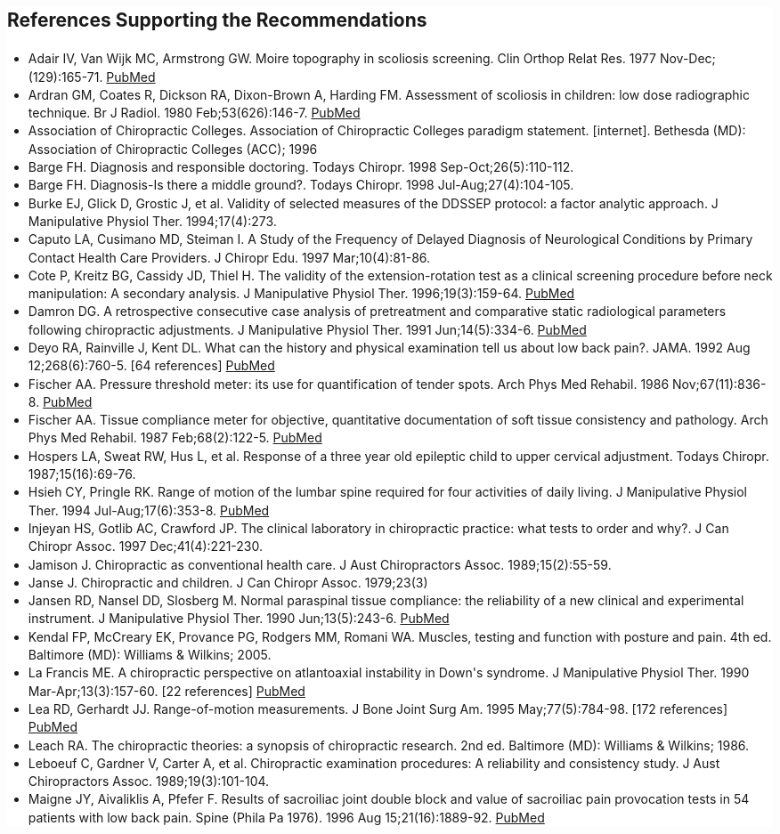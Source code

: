 ## References Supporting the Recommendations

- Adair IV, Van Wijk MC, Armstrong GW. Moire topography in scoliosis screening. Clin Orthop Relat Res. 1977 Nov-Dec;(129):165-71. [ PubMed ](http://www.ncbi.nlm.nih.gov/entrez/query.fcgi?cmd=Retrieve&db=pubmed&dopt=Abstract&list_uids=608270)
- Ardran GM, Coates R, Dickson RA, Dixon-Brown A, Harding FM. Assessment of scoliosis in children: low dose radiographic technique. Br J Radiol. 1980 Feb;53(626):146-7. [ PubMed ](http://www.ncbi.nlm.nih.gov/entrez/query.fcgi?cmd=Retrieve&db=pubmed&dopt=Abstract&list_uids=7370496)
- Association of Chiropractic Colleges. Association of Chiropractic Colleges paradigm statement. [internet]. Bethesda (MD): Association of Chiropractic Colleges (ACC); 1996
- Barge FH. Diagnosis and responsible doctoring. Todays Chiropr. 1998 Sep-Oct;26(5):110-112.
- Barge FH. Diagnosis-Is there a middle ground?. Todays Chiropr. 1998 Jul-Aug;27(4):104-105.
- Burke EJ, Glick D, Grostic J, et al. Validity of selected measures of the DDSSEP protocol: a factor analytic approach. J Manipulative Physiol Ther. 1994;17(4):273.
- Caputo LA, Cusimano MD, Steiman I. A Study of the Frequency of Delayed Diagnosis of Neurological Conditions by Primary Contact Health Care Providers. J Chiropr Edu. 1997 Mar;10(4):81-86.
- Cote P, Kreitz BG, Cassidy JD, Thiel H. The validity of the extension-rotation test as a clinical screening procedure before neck manipulation: A secondary analysis. J Manipulative Physiol Ther. 1996;19(3):159-64. [ PubMed ](http://www.ncbi.nlm.nih.gov/entrez/query.fcgi?cmd=Retrieve&db=pubmed&dopt=Abstract&list_uids=8728458)
- Damron DG. A retrospective consecutive case analysis of pretreatment and comparative static radiological parameters following chiropractic adjustments. J Manipulative Physiol Ther. 1991 Jun;14(5):334-6. [ PubMed ](http://www.ncbi.nlm.nih.gov/entrez/query.fcgi?cmd=Retrieve&db=pubmed&dopt=Abstract&list_uids=1812856)
- Deyo RA, Rainville J, Kent DL. What can the history and physical examination tell us about low back pain?. JAMA. 1992 Aug 12;268(6):760-5. [64 references] [ PubMed ](http://www.ncbi.nlm.nih.gov/entrez/query.fcgi?cmd=Retrieve&db=pubmed&dopt=Abstract&list_uids=1386391)
- Fischer AA. Pressure threshold meter: its use for quantification of tender spots. Arch Phys Med Rehabil. 1986 Nov;67(11):836-8. [ PubMed ](http://www.ncbi.nlm.nih.gov/entrez/query.fcgi?cmd=Retrieve&db=pubmed&dopt=Abstract&list_uids=3778185)
- Fischer AA. Tissue compliance meter for objective, quantitative documentation of soft tissue consistency and pathology. Arch Phys Med Rehabil. 1987 Feb;68(2):122-5. [ PubMed ](http://www.ncbi.nlm.nih.gov/entrez/query.fcgi?cmd=Retrieve&db=pubmed&dopt=Abstract&list_uids=3813858)
- Hospers LA, Sweat RW, Hus L, et al. Response of a three year old epileptic child to upper cervical adjustment. Todays Chiropr. 1987;15(16):69-76.
- Hsieh CY, Pringle RK. Range of motion of the lumbar spine required for four activities of daily living. J Manipulative Physiol Ther. 1994 Jul-Aug;17(6):353-8. [ PubMed ](http://www.ncbi.nlm.nih.gov/entrez/query.fcgi?cmd=Retrieve&db=pubmed&dopt=Abstract&list_uids=7964194)
- Injeyan HS, Gotlib AC, Crawford JP. The clinical laboratory in chiropractic practice: what tests to order and why?. J Can Chiropr Assoc. 1997 Dec;41(4):221-230.
- Jamison J. Chiropractic as conventional health care. J Aust Chiropractors Assoc. 1989;15(2):55-59.
- Janse J. Chiropractic and children. J Can Chiropr Assoc. 1979;23(3)
- Jansen RD, Nansel DD, Slosberg M. Normal paraspinal tissue compliance: the reliability of a new clinical and experimental instrument. J Manipulative Physiol Ther. 1990 Jun;13(5):243-6. [ PubMed ](http://www.ncbi.nlm.nih.gov/entrez/query.fcgi?cmd=Retrieve&db=pubmed&dopt=Abstract&list_uids=2376718)
- Kendal FP, McCreary EK, Provance PG, Rodgers MM, Romani WA. Muscles, testing and function with posture and pain. 4th ed. Baltimore (MD): Williams & Wilkins; 2005.
- La Francis ME. A chiropractic perspective on atlantoaxial instability in Down's syndrome. J Manipulative Physiol Ther. 1990 Mar-Apr;13(3):157-60. [22 references] [ PubMed ](http://www.ncbi.nlm.nih.gov/entrez/query.fcgi?cmd=Retrieve&db=pubmed&dopt=Abstract&list_uids=2140123)
- Lea RD, Gerhardt JJ. Range-of-motion measurements. J Bone Joint Surg Am. 1995 May;77(5):784-98. [172 references] [ PubMed ](http://www.ncbi.nlm.nih.gov/entrez/query.fcgi?cmd=Retrieve&db=pubmed&dopt=Abstract&list_uids=7744906)
- Leach RA. The chiropractic theories: a synopsis of chiropractic research. 2nd ed. Baltimore (MD): Williams & Wilkins; 1986.
- Leboeuf C, Gardner V, Carter A, et al. Chiropractic examination procedures: A reliability and consistency study. J Aust Chiropractors Assoc. 1989;19(3):101-104.
- Maigne JY, Aivaliklis A, Pfefer F. Results of sacroiliac joint double block and value of sacroiliac pain provocation tests in 54 patients with low back pain. Spine (Phila Pa 1976). 1996 Aug 15;21(16):1889-92. [ PubMed ](http://www.ncbi.nlm.nih.gov/entrez/query.fcgi?cmd=Retrieve&db=pubmed&dopt=Abstract&list_uids=8875721)